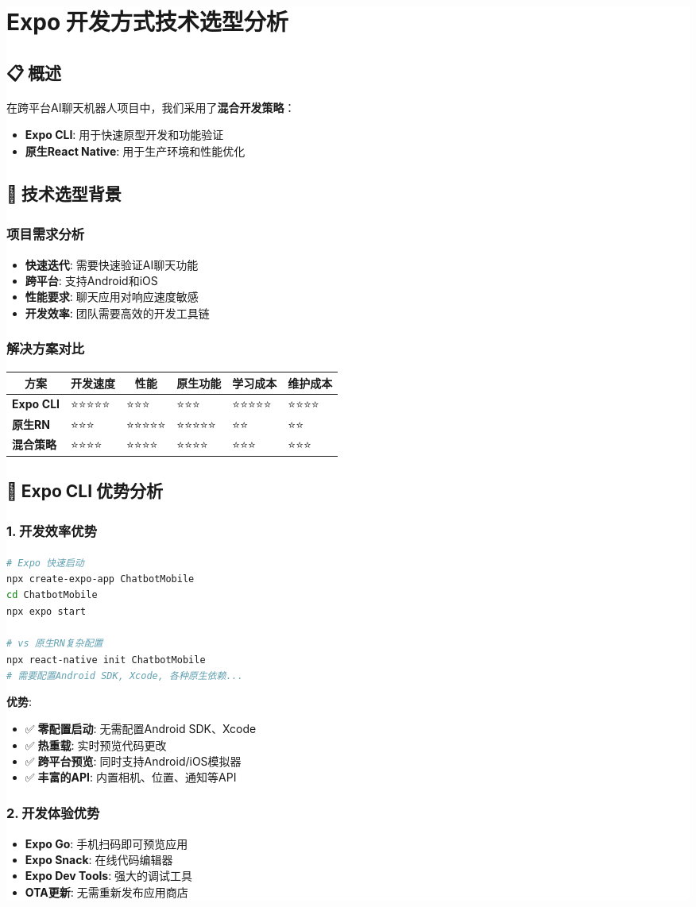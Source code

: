 # Expo 开发方式技术选型分析

## 📋 概述

在跨平台AI聊天机器人项目中，我们采用了**混合开发策略**：
- **Expo CLI**: 用于快速原型开发和功能验证
- **原生React Native**: 用于生产环境和性能优化

## 🎯 技术选型背景

### 项目需求分析
- **快速迭代**: 需要快速验证AI聊天功能
- **跨平台**: 支持Android和iOS
- **性能要求**: 聊天应用对响应速度敏感
- **开发效率**: 团队需要高效的开发工具链

### 解决方案对比

| 方案 | 开发速度 | 性能 | 原生功能 | 学习成本 | 维护成本 |
|------|----------|------|----------|----------|----------|
| **Expo CLI** | ⭐⭐⭐⭐⭐ | ⭐⭐⭐ | ⭐⭐⭐ | ⭐⭐⭐⭐⭐ | ⭐⭐⭐⭐ |
| **原生RN** | ⭐⭐⭐ | ⭐⭐⭐⭐⭐ | ⭐⭐⭐⭐⭐ | ⭐⭐ | ⭐⭐ |
| **混合策略** | ⭐⭐⭐⭐ | ⭐⭐⭐⭐ | ⭐⭐⭐⭐ | ⭐⭐⭐ | ⭐⭐⭐ |

## 🚀 Expo CLI 优势分析

### 1. 开发效率优势
```bash
# Expo 快速启动
npx create-expo-app ChatbotMobile
cd ChatbotMobile
npx expo start

# vs 原生RN复杂配置
npx react-native init ChatbotMobile
# 需要配置Android SDK, Xcode, 各种原生依赖...
```

**优势**:
- ✅ **零配置启动**: 无需配置Android SDK、Xcode
- ✅ **热重载**: 实时预览代码更改
- ✅ **跨平台预览**: 同时支持Android/iOS模拟器
- ✅ **丰富的API**: 内置相机、位置、通知等API

### 2. 开发体验优势
- **Expo Go**: 手机扫码即可预览应用
- **Expo Snack**: 在线代码编辑器
- **Expo Dev Tools**: 强大的调试工具
- **OTA更新**: 无需重新发布应用商店
